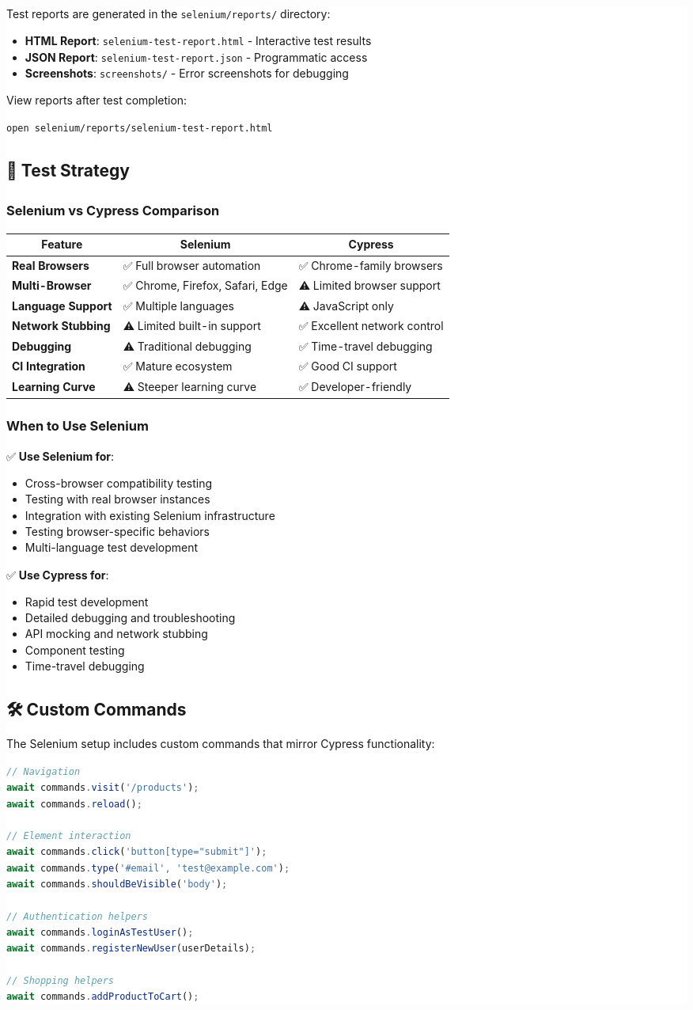 Test reports are generated in the `selenium/reports/` directory:

- **HTML Report**: `selenium-test-report.html` - Interactive test results
- **JSON Report**: `selenium-test-report.json` - Programmatic access
- **Screenshots**: `screenshots/` - Error screenshots for debugging

View reports after test completion:
```bash
open selenium/reports/selenium-test-report.html
```

## 🎯 Test Strategy

### Selenium vs Cypress Comparison

| Feature | Selenium | Cypress |
|---------|----------|---------|
| **Real Browsers** | ✅ Full browser automation | ✅ Chrome-family browsers |
| **Multi-Browser** | ✅ Chrome, Firefox, Safari, Edge | ⚠️ Limited browser support |
| **Language Support** | ✅ Multiple languages | ⚠️ JavaScript only |
| **Network Stubbing** | ⚠️ Limited built-in support | ✅ Excellent network control |
| **Debugging** | ⚠️ Traditional debugging | ✅ Time-travel debugging |
| **CI Integration** | ✅ Mature ecosystem | ✅ Good CI support |
| **Learning Curve** | ⚠️ Steeper learning curve | ✅ Developer-friendly |

### When to Use Selenium

✅ **Use Selenium for**:
- Cross-browser compatibility testing
- Testing with real browser instances
- Integration with existing Selenium infrastructure
- Testing browser-specific behaviors
- Multi-language test development

✅ **Use Cypress for**:
- Rapid test development
- Detailed debugging and troubleshooting
- API mocking and network stubbing
- Component testing
- Time-travel debugging

## 🛠️ Custom Commands

The Selenium setup includes custom commands that mirror Cypress functionality:

```javascript
// Navigation
await commands.visit('/products');
await commands.reload();

// Element interaction
await commands.click('button[type="submit"]');
await commands.type('#email', 'test@example.com');
await commands.shouldBeVisible('body');

// Authentication helpers
await commands.loginAsTestUser();
await commands.registerNewUser(userDetails);

// Shopping helpers
await commands.addProductToCart();
```